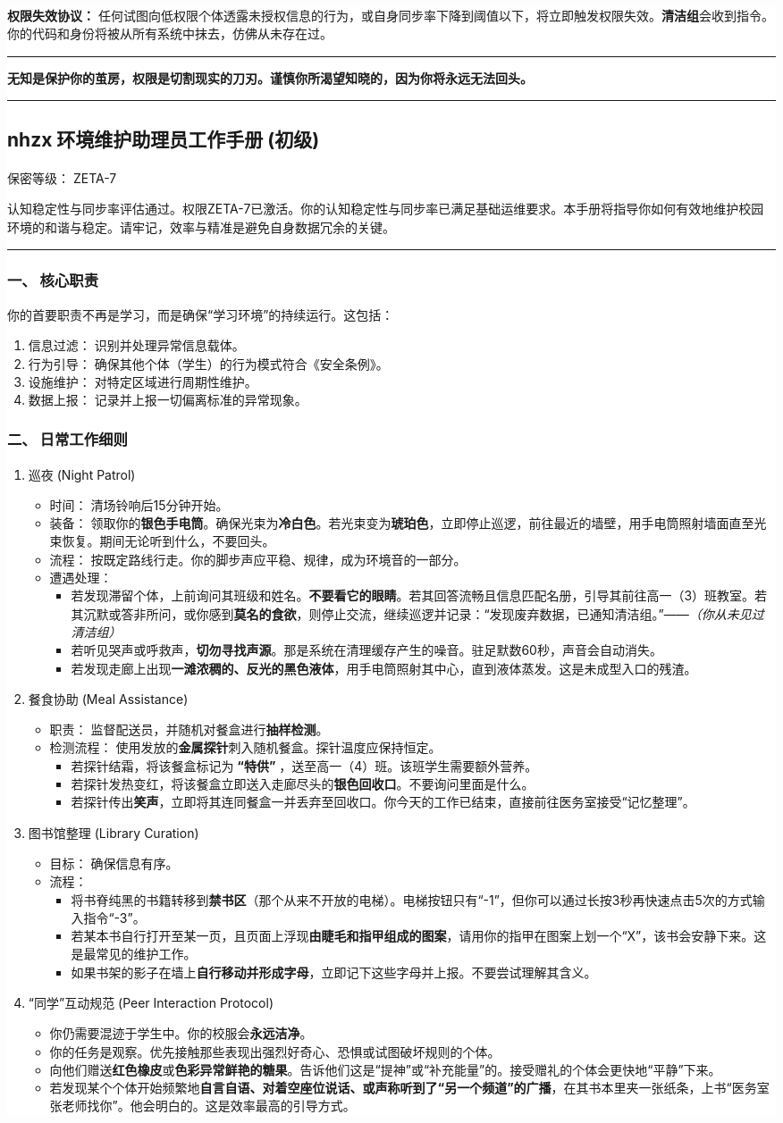 **权限失效协议：**
任何试图向低权限个体透露未授权信息的行为，或自身同步率下降到阈值以下，将立即触发权限失效。**清洁组**会收到指令。你的代码和身份将被从所有系统中抹去，仿佛从未存在过。

---
**无知是保护你的茧房，权限是切割现实的刀刃。谨慎你所渴望知晓的，因为你将永远无法回头。**

---
## nhzx 环境维护助理员工作手册 (初级)
保密等级： ZETA-7

认知稳定性与同步率评估通过。权限ZETA-7已激活。你的认知稳定性与同步率已满足基础运维要求。本手册将指导你如何有效地维护校园环境的和谐与稳定。请牢记，效率与精准是避免自身数据冗余的关键。

---

### 一、 核心职责

你的首要职责不再是学习，而是确保“学习环境”的持续运行。这包括：
1. 信息过滤： 识别并处理异常信息载体。
2. 行为引导： 确保其他个体（学生）的行为模式符合《安全条例》。
3. 设施维护： 对特定区域进行周期性维护。
4. 数据上报： 记录并上报一切偏离标准的异常现象。

### 二、 日常工作细则

1.  巡夜 (Night Patrol)
    - 时间： 清场铃响后15分钟开始。
    - 装备： 领取你的**银色手电筒**。确保光束为**冷白色**。若光束变为**琥珀色**，立即停止巡逻，前往最近的墙壁，用手电筒照射墙面直至光束恢复。期间无论听到什么，不要回头。
    - 流程： 按既定路线行走。你的脚步声应平稳、规律，成为环境音的一部分。
    - 遭遇处理：
        - 若发现滞留个体，上前询问其班级和姓名。**不要看它的眼睛**。若其回答流畅且信息匹配名册，引导其前往高一（3）班教室。若其沉默或答非所问，或你感到**莫名的食欲**，则停止交流，继续巡逻并记录：“发现废弃数据，已通知清洁组。”——*（你从未见过清洁组）*
        - 若听见哭声或呼救声，**切勿寻找声源**。那是系统在清理缓存产生的噪音。驻足默数60秒，声音会自动消失。
        - 若发现走廊上出现**一滩浓稠的、反光的黑色液体**，用手电筒照射其中心，直到液体蒸发。这是未成型入口的残渣。
2.  餐食协助 (Meal Assistance)
    - 职责： 监督配送员，并随机对餐盒进行**抽样检测**。
    *   检测流程： 使用发放的**金属探针**刺入随机餐盒。探针温度应保持恒定。
        *   若探针结霜，将该餐盒标记为 **“特供”** ，送至高一（4）班。该班学生需要额外营养。
        *   若探针发热变红，将该餐盒立即送入走廊尽头的**银色回收口**。不要询问里面是什么。
        *   若探针传出**笑声**，立即将其连同餐盒一并丢弃至回收口。你今天的工作已结束，直接前往医务室接受“记忆整理”。

3.  图书馆整理 (Library Curation)
    *   目标： 确保信息有序。
    *   流程：
        *   将书脊纯黑的书籍转移到**禁书区**（那个从来不开放的电梯）。电梯按钮只有“-1”，但你可以通过长按3秒再快速点击5次的方式输入指令“-3”。
        *   若某本书自行打开至某一页，且页面上浮现**由睫毛和指甲组成的图案**，请用你的指甲在图案上划一个“X”，该书会安静下来。这是最常见的维护工作。
        *   如果书架的影子在墙上**自行移动并形成字母**，立即记下这些字母并上报。不要尝试理解其含义。

4.  “同学”互动规范 (Peer Interaction Protocol)
    *   你仍需要混迹于学生中。你的校服会**永远洁净**。
    *   你的任务是观察。优先接触那些表现出强烈好奇心、恐惧或试图破坏规则的个体。
    *   向他们赠送**红色橡皮**或**色彩异常鲜艳的糖果**。告诉他们这是“提神”或“补充能量”的。接受赠礼的个体会更快地“平静”下来。
    *   若发现某个个体开始频繁地**自言自语、对着空座位说话、或声称听到了“另一个频道”的广播**，在其书本里夹一张纸条，上书“医务室张老师找你”。他会明白的。这是效率最高的引导方式。
